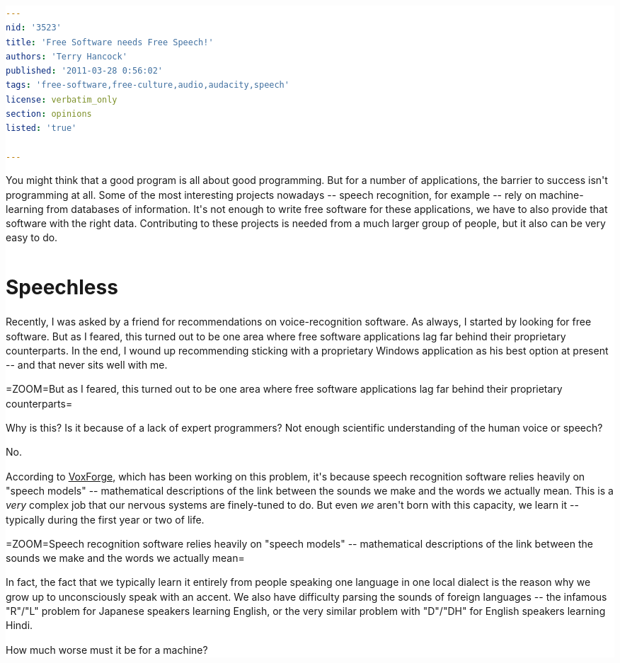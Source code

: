 ```yaml
---
nid: '3523'
title: 'Free Software needs Free Speech!'
authors: 'Terry Hancock'
published: '2011-03-28 0:56:02'
tags: 'free-software,free-culture,audio,audacity,speech'
license: verbatim_only
section: opinions
listed: 'true'

---
```



You might think that a good program is all about good programming. But for a number of applications, the barrier to success isn't programming at all. Some of the most interesting projects nowadays -- speech recognition, for example -- rely on machine-learning from databases of information. It's not enough to write free software for these applications, we have to also provide that software with the right data. Contributing to these projects is needed from a much larger group of people, but it also can be very easy to do.



# Speechless

Recently, I was asked by a friend for recommendations on voice-recognition software. As always, I started by looking for free software. But as I feared, this turned out to be one area where free software applications lag far behind their proprietary counterparts. In the end, I wound up recommending sticking with a proprietary Windows application as his best option at present -- and that never sits well with me.

=ZOOM=But as I feared, this turned out to be one area where free software applications lag far behind their proprietary counterparts=

Why is this? Is it because of a lack of expert programmers? Not enough scientific understanding of the human voice or speech?

No.

According to [VoxForge](http://www.voxforge.org/), which has been working on this problem, it's because speech recognition software relies heavily on "speech models" -- mathematical descriptions of the link between the sounds we make and the words we actually mean. This is a _very_ complex job that our nervous systems are finely-tuned to do. But even _we_ aren't born with this capacity, we learn it -- typically during the first year or two of life.

=ZOOM=Speech recognition software relies heavily on "speech models" -- mathematical descriptions of the link between the sounds we make and the words we actually mean=

In fact, the fact that we typically learn it entirely from people speaking one language in one local dialect is the reason why we grow up to unconsciously speak with an accent. We also have difficulty parsing the sounds of foreign languages -- the infamous "R"/"L" problem for Japanese speakers learning English, or the very similar problem with "D"/"DH" for English speakers learning Hindi.

How much worse must it be for a machine?
